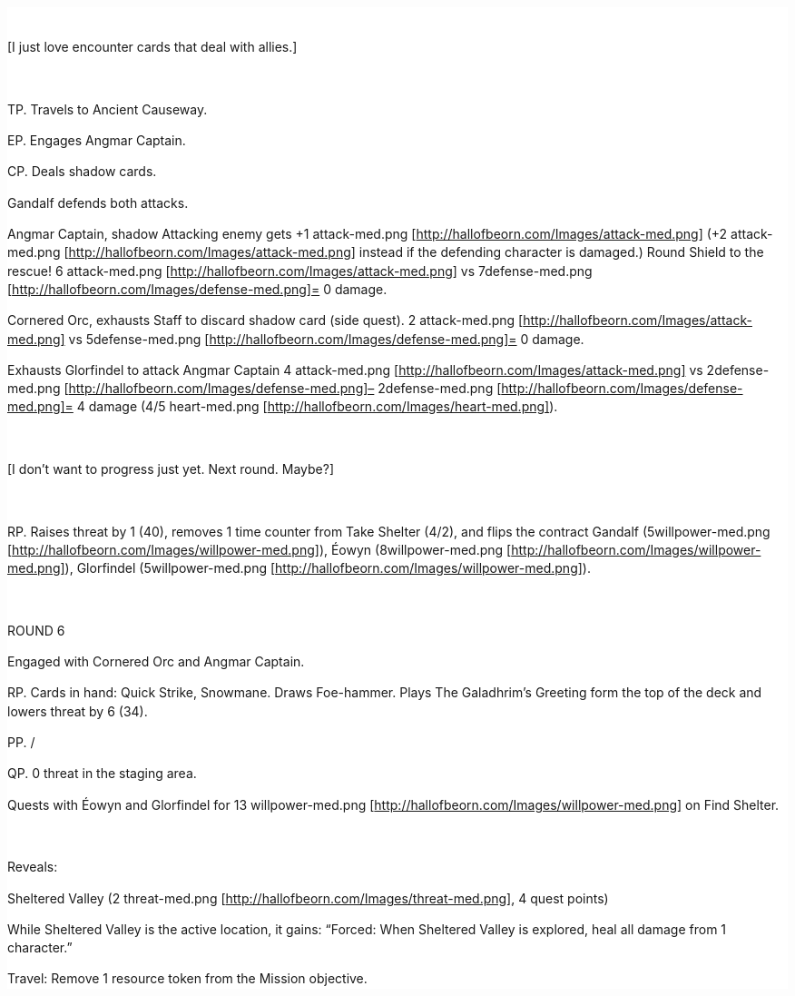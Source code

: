  

[I just love encounter cards that deal with allies.]

 

TP. Travels to Ancient Causeway.

EP. Engages Angmar Captain.

CP. Deals shadow cards.

Gandalf defends both attacks.

Angmar Captain, shadow Attacking enemy gets +1 attack-med.png [http://hallofbeorn.com/Images/attack-med.png] (+2 attack-med.png [http://hallofbeorn.com/Images/attack-med.png] instead if the defending character is damaged.) Round Shield to the rescue! 6 attack-med.png [http://hallofbeorn.com/Images/attack-med.png] vs 7defense-med.png [http://hallofbeorn.com/Images/defense-med.png]= 0 damage.

Cornered Orc, exhausts Staff to discard shadow card (side quest). 2 attack-med.png [http://hallofbeorn.com/Images/attack-med.png] vs 5defense-med.png [http://hallofbeorn.com/Images/defense-med.png]= 0 damage.

Exhausts Glorfindel to attack Angmar Captain 4 attack-med.png [http://hallofbeorn.com/Images/attack-med.png] vs 2defense-med.png [http://hallofbeorn.com/Images/defense-med.png]– 2defense-med.png [http://hallofbeorn.com/Images/defense-med.png]= 4 damage (4/5 heart-med.png [http://hallofbeorn.com/Images/heart-med.png]).

 

[I don’t want to progress just yet. Next round. Maybe?]

 

RP. Raises threat by 1 (40), removes 1 time counter from Take Shelter (4/2), and flips the contract Gandalf (5willpower-med.png [http://hallofbeorn.com/Images/willpower-med.png]), Éowyn (8willpower-med.png [http://hallofbeorn.com/Images/willpower-med.png]), Glorfindel (5willpower-med.png [http://hallofbeorn.com/Images/willpower-med.png]).

 

ROUND 6

Engaged with Cornered Orc and Angmar Captain.

RP. Cards in hand: Quick Strike, Snowmane. Draws Foe-hammer. Plays The Galadhrim’s Greeting form the top of the deck and lowers threat by 6 (34).

PP. /

QP. 0 threat in the staging area.

Quests with Éowyn and Glorfindel for 13 willpower-med.png [http://hallofbeorn.com/Images/willpower-med.png] on Find Shelter.

 

Reveals:

Sheltered Valley (2 threat-med.png [http://hallofbeorn.com/Images/threat-med.png], 4 quest points)

While Sheltered Valley is the active location, it gains: “Forced: When Sheltered Valley is explored, heal all damage from 1 character.”

Travel: Remove 1 resource token from the Mission objective.
